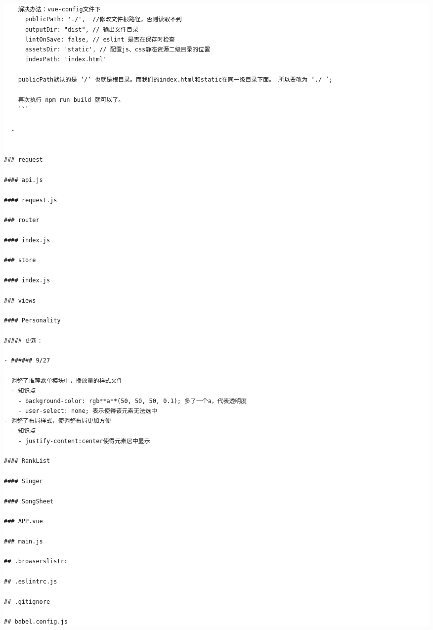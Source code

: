   ```
      解决办法：vue-config文件下
        publicPath: './',  //修改文件根路径，否则读取不到
        outputDir: "dist", // 输出文件目录
        lintOnSave: false, // eslint 是否在保存时检查
        assetsDir: 'static', // 配置js、css静态资源二级目录的位置
        indexPath: 'index.html'
      
      publicPath默认的是 ‘/’ 也就是根目录。而我们的index.html和static在同一级目录下面。 所以要改为 ‘./ ’;
      
      再次执行 npm run build 就可以了。
      ```
      
    - 


### request

#### api.js

#### request.js

### router

#### index.js

### store

#### index.js

### views

#### Personality

##### 更新：

- ###### 9/27

  - 调整了推荐歌单模块中，播放量的样式文件
    - 知识点     
      - background-color: rgb**a**(50, 50, 50, 0.1); 多了一个a，代表透明度
      - user-select: none; 表示使得该元素无法选中
  - 调整了布局样式，使调整布局更加方便
    - 知识点
      - justify-content:center使得元素居中显示

#### RankList

#### Singer

#### SongSheet

### APP.vue

### main.js

## .browserslistrc

## .eslintrc.js

## .gitignore

## babel.config.js

  ```